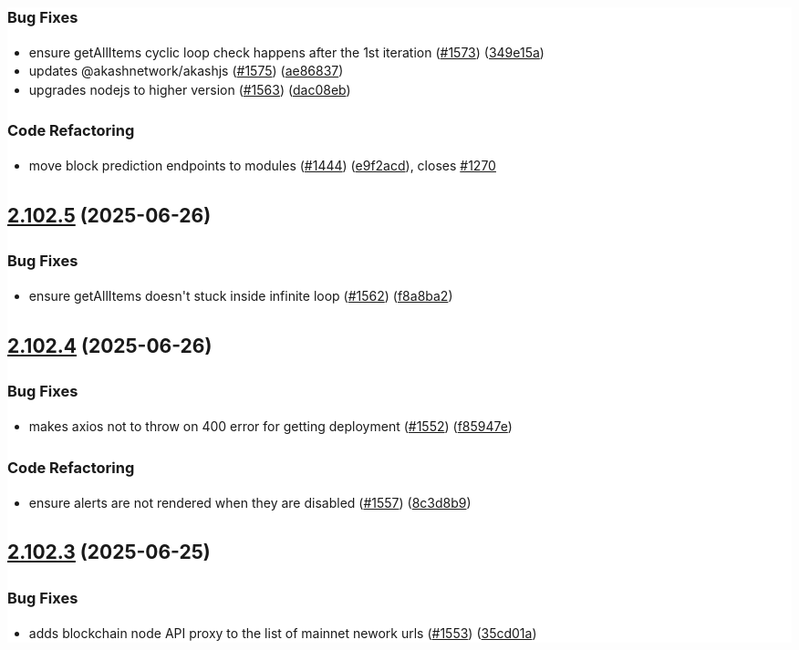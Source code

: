 ### Bug Fixes

* ensure getAllItems cyclic loop check happens after the 1st iteration ([#1573](https://github.com/akash-network/console/issues/1573)) ([349e15a](https://github.com/akash-network/console/commit/349e15a578df1a801a786d5b7a27e1354385d537))
* updates @akashnetwork/akashjs ([#1575](https://github.com/akash-network/console/issues/1575)) ([ae86837](https://github.com/akash-network/console/commit/ae868378ae35db3342ff5d44f9d270644178c507))
* upgrades nodejs to higher version ([#1563](https://github.com/akash-network/console/issues/1563)) ([dac08eb](https://github.com/akash-network/console/commit/dac08ebadcc29164eda2e76417ac85ec210ea1b0))


### Code Refactoring

* move block prediction endpoints to modules ([#1444](https://github.com/akash-network/console/issues/1444)) ([e9f2acd](https://github.com/akash-network/console/commit/e9f2acdf47074cc9447bf09bfabe71c24449012a)), closes [#1270](https://github.com/akash-network/console/issues/1270)

## [2.102.5](https://github.com/akash-network/console/compare/console-api/v2.102.4...console-api/v2.102.5) (2025-06-26)


### Bug Fixes

* ensure getAllItems doesn't stuck inside infinite loop ([#1562](https://github.com/akash-network/console/issues/1562)) ([f8a8ba2](https://github.com/akash-network/console/commit/f8a8ba277f5b8b8cd25d1c4a831d0642e9505557))

## [2.102.4](https://github.com/akash-network/console/compare/console-api/v2.102.3...console-api/v2.102.4) (2025-06-26)


### Bug Fixes

* makes axios not to throw on 400 error for getting deployment ([#1552](https://github.com/akash-network/console/issues/1552)) ([f85947e](https://github.com/akash-network/console/commit/f85947efd64ac4b566f020d9a4691ab092fb46ab))


### Code Refactoring

* ensure alerts are not rendered when they are disabled ([#1557](https://github.com/akash-network/console/issues/1557)) ([8c3d8b9](https://github.com/akash-network/console/commit/8c3d8b98f3ec640c1f49d2f0ac08f9db6e259ffe))

## [2.102.3](https://github.com/akash-network/console/compare/console-api/v2.102.2...console-api/v2.102.3) (2025-06-25)


### Bug Fixes

* adds blockchain node API proxy to the list of mainnet nework urls ([#1553](https://github.com/akash-network/console/issues/1553)) ([35cd01a](https://github.com/akash-network/console/commit/35cd01a5969b2bdd78abd4eaa8baacdd3a676bc3))

